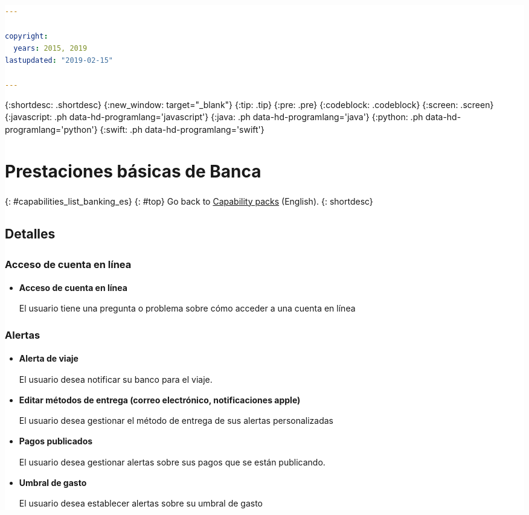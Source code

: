 ```yaml
---

copyright:
  years: 2015, 2019
lastupdated: "2019-02-15"

---
```


{:shortdesc: .shortdesc}
{:new_window: target="_blank"}
{:tip: .tip}
{:pre: .pre}
{:codeblock: .codeblock}
{:screen: .screen}
{:javascript: .ph data-hd-programlang='javascript'}
{:java: .ph data-hd-programlang='java'}
{:python: .ph data-hd-programlang='python'}
{:swift: .ph data-hd-programlang='swift'}

# Prestaciones básicas de Banca
{: #capabilities_list_banking_es}
{: #top}
Go back to [Capability packs](/docs/services/virtual-agent/how-it-works.html#capability-packs) (English).
{: shortdesc}
## Detalles

### Acceso de cuenta en línea


- ****Acceso de cuenta en línea****

    El usuario tiene una pregunta o problema sobre cómo acceder a una cuenta en línea

### Alertas


- ****Alerta de viaje****

    El usuario desea notificar su banco para el viaje.

- ****Editar métodos de entrega (correo electrónico, notificaciones apple)****

    El usuario desea gestionar el método de entrega de sus alertas personalizadas

- ****Pagos publicados****

    El usuario desea gestionar alertas sobre sus pagos que se están publicando.

- ****Umbral de gasto****

    El usuario desea establecer alertas sobre su umbral de gasto
